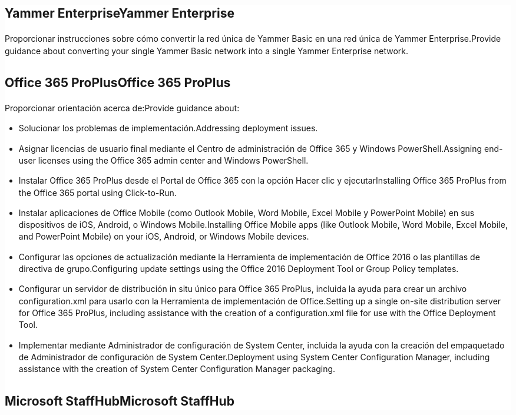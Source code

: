 ## <a name="yammer-enterprise"></a><span data-ttu-id="7c81d-251">Yammer Enterprise</span><span class="sxs-lookup"><span data-stu-id="7c81d-251">Yammer Enterprise</span></span>

<span data-ttu-id="7c81d-252">Proporcionar instrucciones sobre cómo convertir la red única de Yammer Basic en una red única de Yammer Enterprise.</span><span class="sxs-lookup"><span data-stu-id="7c81d-252">Provide guidance about converting your single Yammer Basic network into a single Yammer Enterprise network.</span></span>
  
## <a name="office-365-proplus"></a><span data-ttu-id="7c81d-253">Office 365 ProPlus</span><span class="sxs-lookup"><span data-stu-id="7c81d-253">Office 365 ProPlus</span></span>

<span data-ttu-id="7c81d-254">Proporcionar orientación acerca de:</span><span class="sxs-lookup"><span data-stu-id="7c81d-254">Provide guidance about:</span></span>
  
- <span data-ttu-id="7c81d-255">Solucionar los problemas de implementación.</span><span class="sxs-lookup"><span data-stu-id="7c81d-255">Addressing deployment issues.</span></span>
    
- <span data-ttu-id="7c81d-256">Asignar licencias de usuario final mediante el Centro de administración de Office 365 y Windows PowerShell.</span><span class="sxs-lookup"><span data-stu-id="7c81d-256">Assigning end-user licenses using the Office 365 admin center and Windows PowerShell.</span></span>
    
- <span data-ttu-id="7c81d-257">Instalar Office 365 ProPlus desde el Portal de Office 365 con la opción Hacer clic y ejecutar</span><span class="sxs-lookup"><span data-stu-id="7c81d-257">Installing Office 365 ProPlus from the Office 365 portal using Click-to-Run.</span></span>
    
- <span data-ttu-id="7c81d-258">Instalar aplicaciones de Office Mobile (como Outlook Mobile, Word Mobile, Excel Mobile y PowerPoint Mobile) en sus dispositivos de iOS, Android, o Windows Mobile.</span><span class="sxs-lookup"><span data-stu-id="7c81d-258">Installing Office Mobile apps (like Outlook Mobile, Word Mobile, Excel Mobile, and PowerPoint Mobile) on your iOS, Android, or Windows Mobile devices.</span></span> 
    
- <span data-ttu-id="7c81d-259">Configurar las opciones de actualización mediante la Herramienta de implementación de Office 2016 o las plantillas de directiva de grupo.</span><span class="sxs-lookup"><span data-stu-id="7c81d-259">Configuring update settings using the Office 2016 Deployment Tool or Group Policy templates.</span></span>
    
- <span data-ttu-id="7c81d-260">Configurar un servidor de distribución in situ único para Office 365 ProPlus, incluida la ayuda para crear un archivo configuration.xml para usarlo con la Herramienta de implementación de Office.</span><span class="sxs-lookup"><span data-stu-id="7c81d-260">Setting up a single on-site distribution server for Office 365 ProPlus, including assistance with the creation of a configuration.xml file for use with the Office Deployment Tool.</span></span>
    
- <span data-ttu-id="7c81d-261">Implementar mediante Administrador de configuración de System Center, incluida la ayuda con la creación del empaquetado de Administrador de configuración de System Center.</span><span class="sxs-lookup"><span data-stu-id="7c81d-261">Deployment using System Center Configuration Manager, including assistance with the creation of System Center Configuration Manager packaging.</span></span>
    
## <a name="microsoft-staffhub"></a><span data-ttu-id="7c81d-262">Microsoft StaffHub</span><span class="sxs-lookup"><span data-stu-id="7c81d-262">Microsoft StaffHub</span></span>
